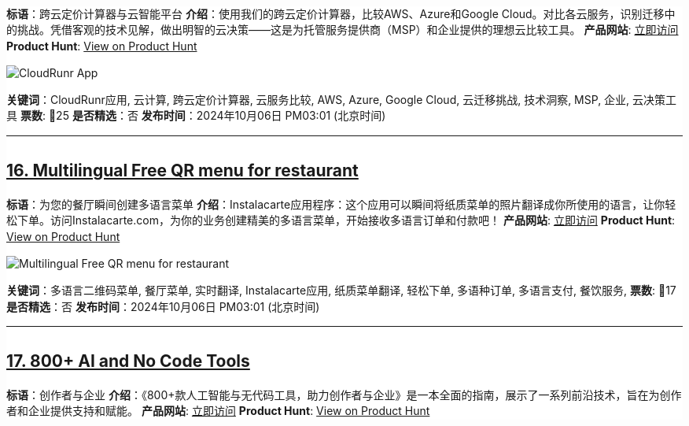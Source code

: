 **标语**：跨云定价计算器与云智能平台
**介绍**：使用我们的跨云定价计算器，比较AWS、Azure和Google Cloud。对比各云服务，识别迁移中的挑战。凭借客观的技术见解，做出明智的云决策——这是为托管服务提供商（MSP）和企业提供的理想云比较工具。
**产品网站**: [立即访问](https://www.producthunt.com/r/PSRKHG4BQ6WCFQ?utm_campaign=producthunt-api&utm_medium=api-v2&utm_source=Application%3A+decohack+%28ID%3A+131684%29)
**Product Hunt**: [View on Product Hunt](https://www.producthunt.com/posts/cloudrunr-app?utm_campaign=producthunt-api&utm_medium=api-v2&utm_source=Application%3A+decohack+%28ID%3A+131684%29)

![CloudRunr App](https://ph-files.imgix.net/04e67e5d-74a8-4a36-91bb-277cbd70c24d.png?auto=format&fit=crop&frame=1&h=512&w=1024)

**关键词**：CloudRunr应用, 云计算, 跨云定价计算器, 云服务比较, AWS, Azure, Google Cloud, 云迁移挑战, 技术洞察, MSP, 企业, 云决策工具
**票数**: 🔺25
**是否精选**：否
**发布时间**：2024年10月06日 PM03:01 (北京时间)

---

## [16. Multilingual Free QR menu for restaurant](https://www.producthunt.com/posts/multilingual-free-qr-menu-for-restaurant?utm_campaign=producthunt-api&utm_medium=api-v2&utm_source=Application%3A+decohack+%28ID%3A+131684%29)

**标语**：为您的餐厅瞬间创建多语言菜单
**介绍**：Instalacarte应用程序：这个应用可以瞬间将纸质菜单的照片翻译成你所使用的语言，让你轻松下单。访问Instalacarte.com，为你的业务创建精美的多语言菜单，开始接收多语言订单和付款吧！
**产品网站**: [立即访问](https://www.producthunt.com/r/JVCDRKA66UQJAG?utm_campaign=producthunt-api&utm_medium=api-v2&utm_source=Application%3A+decohack+%28ID%3A+131684%29)
**Product Hunt**: [View on Product Hunt](https://www.producthunt.com/posts/multilingual-free-qr-menu-for-restaurant?utm_campaign=producthunt-api&utm_medium=api-v2&utm_source=Application%3A+decohack+%28ID%3A+131684%29)

![Multilingual Free QR menu for restaurant](https://ph-files.imgix.net/435ced23-cf0c-4847-8ec9-ce7ba0fbc425.png?auto=format&fit=crop&frame=1&h=512&w=1024)

**关键词**：多语言二维码菜单, 餐厅菜单, 实时翻译, Instalacarte应用, 纸质菜单翻译, 轻松下单, 多语种订单, 多语言支付, 餐饮服务,
**票数**: 🔺17
**是否精选**：否
**发布时间**：2024年10月06日 PM03:01 (北京时间)

---

## [17. 800+ AI and No Code Tools](https://www.producthunt.com/posts/800-ai-and-no-code-tools?utm_campaign=producthunt-api&utm_medium=api-v2&utm_source=Application%3A+decohack+%28ID%3A+131684%29)

**标语**：创作者与企业
**介绍**：《800+款人工智能与无代码工具，助力创作者与企业》是一本全面的指南，展示了一系列前沿技术，旨在为创作者和企业提供支持和赋能。
**产品网站**: [立即访问](https://www.producthunt.com/r/I2N4UUVUHEMKOR?utm_campaign=producthunt-api&utm_medium=api-v2&utm_source=Application%3A+decohack+%28ID%3A+131684%29)
**Product Hunt**: [View on Product Hunt](https://www.producthunt.com/posts/800-ai-and-no-code-tools?utm_campaign=producthunt-api&utm_medium=api-v2&utm_source=Application%3A+decohack+%28ID%3A+131684%29)
